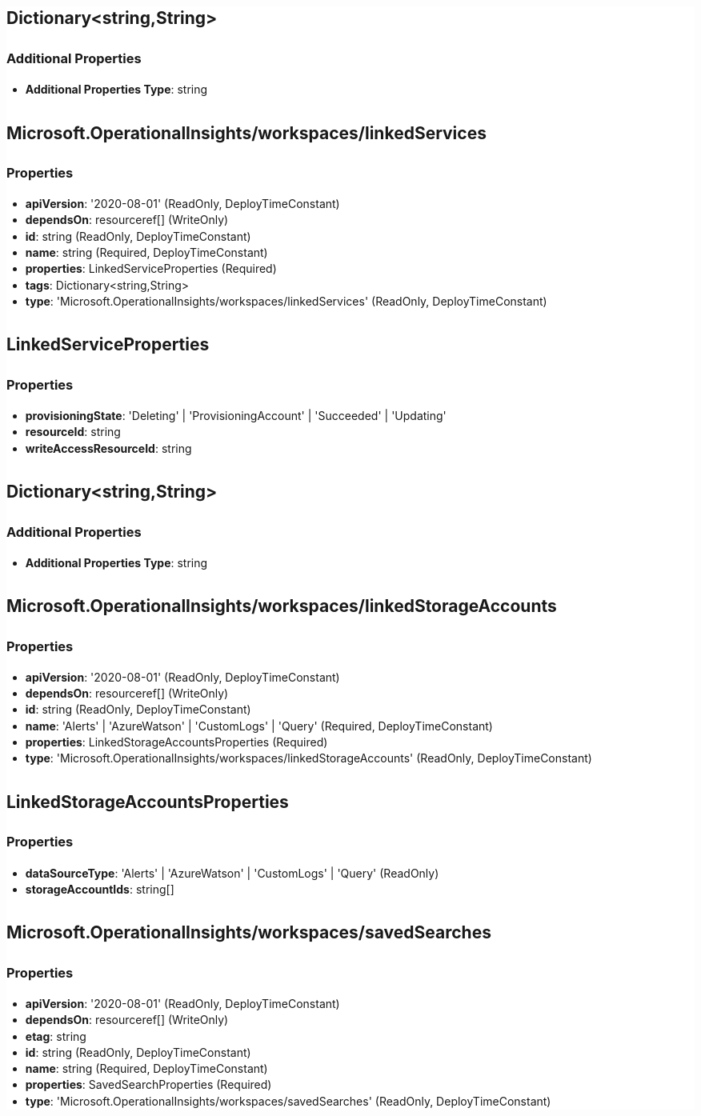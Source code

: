 ## Dictionary<string,String>
### Additional Properties
* **Additional Properties Type**: string

## Microsoft.OperationalInsights/workspaces/linkedServices
### Properties
* **apiVersion**: '2020-08-01' (ReadOnly, DeployTimeConstant)
* **dependsOn**: resourceref[] (WriteOnly)
* **id**: string (ReadOnly, DeployTimeConstant)
* **name**: string (Required, DeployTimeConstant)
* **properties**: LinkedServiceProperties (Required)
* **tags**: Dictionary<string,String>
* **type**: 'Microsoft.OperationalInsights/workspaces/linkedServices' (ReadOnly, DeployTimeConstant)

## LinkedServiceProperties
### Properties
* **provisioningState**: 'Deleting' | 'ProvisioningAccount' | 'Succeeded' | 'Updating'
* **resourceId**: string
* **writeAccessResourceId**: string

## Dictionary<string,String>
### Additional Properties
* **Additional Properties Type**: string

## Microsoft.OperationalInsights/workspaces/linkedStorageAccounts
### Properties
* **apiVersion**: '2020-08-01' (ReadOnly, DeployTimeConstant)
* **dependsOn**: resourceref[] (WriteOnly)
* **id**: string (ReadOnly, DeployTimeConstant)
* **name**: 'Alerts' | 'AzureWatson' | 'CustomLogs' | 'Query' (Required, DeployTimeConstant)
* **properties**: LinkedStorageAccountsProperties (Required)
* **type**: 'Microsoft.OperationalInsights/workspaces/linkedStorageAccounts' (ReadOnly, DeployTimeConstant)

## LinkedStorageAccountsProperties
### Properties
* **dataSourceType**: 'Alerts' | 'AzureWatson' | 'CustomLogs' | 'Query' (ReadOnly)
* **storageAccountIds**: string[]

## Microsoft.OperationalInsights/workspaces/savedSearches
### Properties
* **apiVersion**: '2020-08-01' (ReadOnly, DeployTimeConstant)
* **dependsOn**: resourceref[] (WriteOnly)
* **etag**: string
* **id**: string (ReadOnly, DeployTimeConstant)
* **name**: string (Required, DeployTimeConstant)
* **properties**: SavedSearchProperties (Required)
* **type**: 'Microsoft.OperationalInsights/workspaces/savedSearches' (ReadOnly, DeployTimeConstant)
